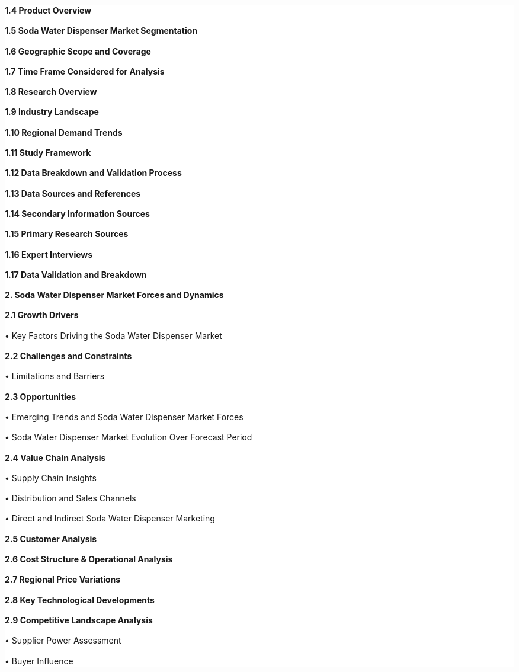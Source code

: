 <strong>1.4 Product Overview</strong>

<strong>1.5 Soda Water Dispenser Market Segmentation</strong>

<strong>1.6 Geographic Scope and Coverage</strong>

<strong>1.7 Time Frame Considered for Analysis</strong>

<strong>1.8 Research Overview</strong>

<strong>1.9 Industry Landscape</strong>

<strong>1.10 Regional Demand Trends</strong>

<strong>1.11 Study Framework</strong>

<strong>1.12 Data Breakdown and Validation Process</strong>

<strong>1.13 Data Sources and References</strong>

<strong>1.14 Secondary Information Sources</strong>

<strong>1.15 Primary Research Sources</strong>

<strong>1.16 Expert Interviews</strong>

<strong>1.17 Data Validation and Breakdown</strong>

<strong>2. Soda Water Dispenser Market Forces and Dynamics</strong>

<strong>2.1 Growth Drivers</strong>

• Key Factors Driving the Soda Water Dispenser Market

<strong>2.2 Challenges and Constraints</strong>

• Limitations and Barriers

<strong>2.3 Opportunities</strong>

• Emerging Trends and Soda Water Dispenser Market Forces

• Soda Water Dispenser Market Evolution Over Forecast Period

<strong>2.4 Value Chain Analysis</strong>

• Supply Chain Insights

• Distribution and Sales Channels

• Direct and Indirect Soda Water Dispenser Marketing

<strong>2.5 Customer Analysis</strong>

<strong>2.6 Cost Structure & Operational Analysis</strong>

<strong>2.7 Regional Price Variations</strong>

<strong>2.8 Key Technological Developments</strong>

<strong>2.9 Competitive Landscape Analysis</strong>

• Supplier Power Assessment

• Buyer Influence
